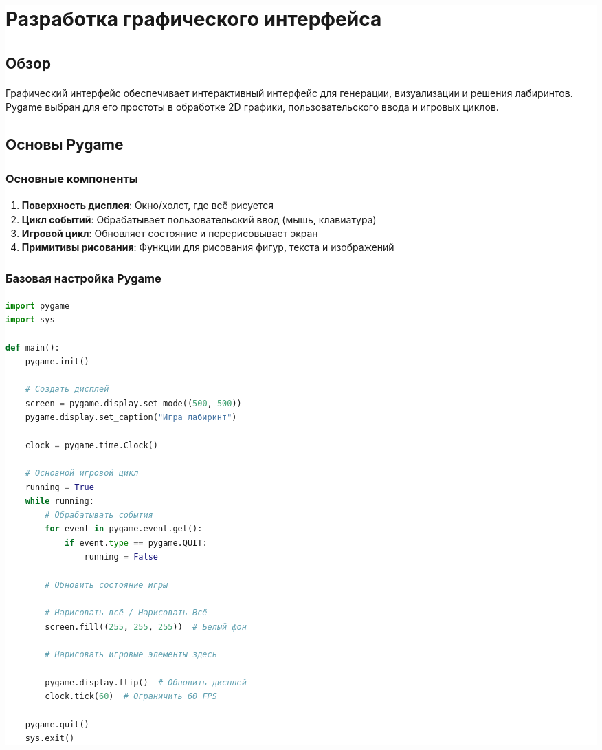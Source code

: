 # Разработка графического интерфейса

## Обзор

Графический интерфейс обеспечивает интерактивный интерфейс для генерации, визуализации и решения лабиринтов. Pygame выбран для его простоты в обработке 2D графики, пользовательского ввода и игровых циклов.

## Основы Pygame

### Основные компоненты

1. **Поверхность дисплея**: Окно/холст, где всё рисуется
2. **Цикл событий**: Обрабатывает пользовательский ввод (мышь, клавиатура)
3. **Игровой цикл**: Обновляет состояние и перерисовывает экран
4. **Примитивы рисования**: Функции для рисования фигур, текста и изображений

### Базовая настройка Pygame

```python
import pygame
import sys

def main():
    pygame.init()
    
    # Создать дисплей
    screen = pygame.display.set_mode((500, 500))
    pygame.display.set_caption("Игра лабиринт")
    
    clock = pygame.time.Clock()
    
    # Основной игровой цикл
    running = True
    while running:
        # Обрабатывать события
        for event in pygame.event.get():
            if event.type == pygame.QUIT:
                running = False
        
        # Обновить состояние игры
        
        # Нарисовать всё / Нарисовать Всё
        screen.fill((255, 255, 255))  # Белый фон
        
        # Нарисовать игровые элементы здесь
        
        pygame.display.flip()  # Обновить дисплей
        clock.tick(60)  # Ограничить 60 FPS
    
    pygame.quit()
    sys.exit()
```
